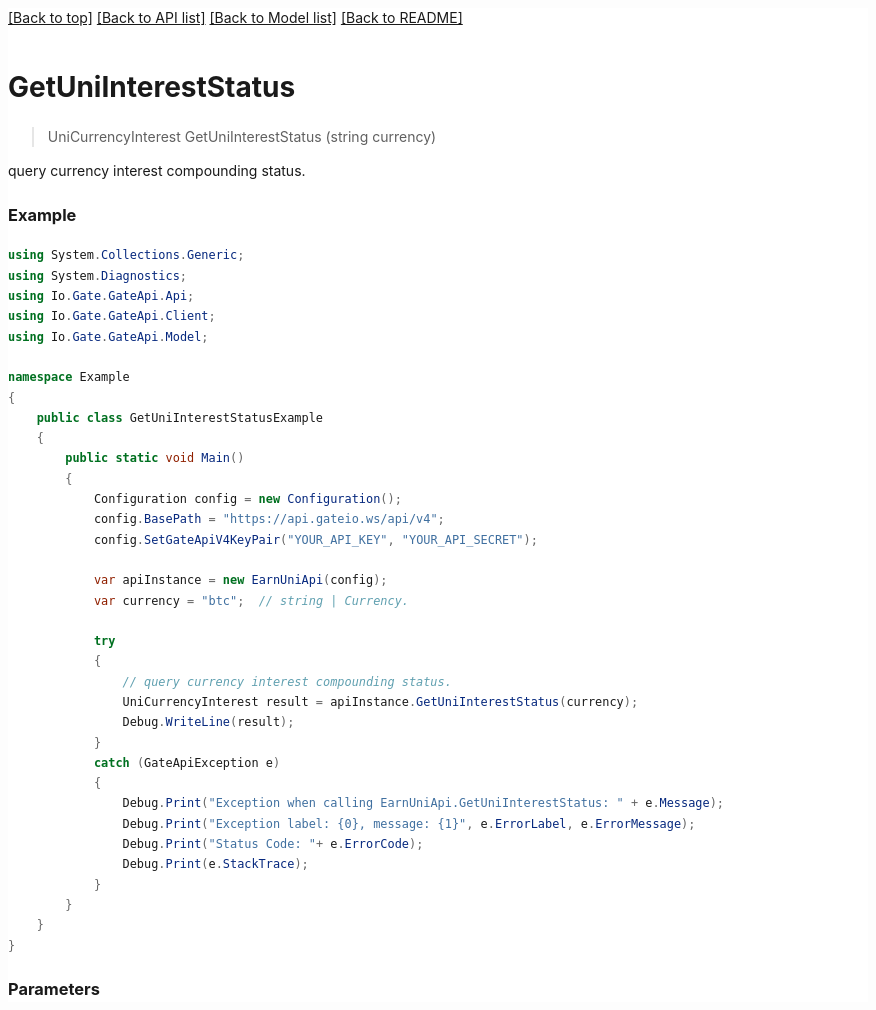 [[Back to top]](#) [[Back to API list]](../README.md#documentation-for-api-endpoints) [[Back to Model list]](../README.md#documentation-for-models) [[Back to README]](../README.md)

<a name="getuniintereststatus"></a>
# **GetUniInterestStatus**
> UniCurrencyInterest GetUniInterestStatus (string currency)

query currency interest compounding status.

### Example
```csharp
using System.Collections.Generic;
using System.Diagnostics;
using Io.Gate.GateApi.Api;
using Io.Gate.GateApi.Client;
using Io.Gate.GateApi.Model;

namespace Example
{
    public class GetUniInterestStatusExample
    {
        public static void Main()
        {
            Configuration config = new Configuration();
            config.BasePath = "https://api.gateio.ws/api/v4";
            config.SetGateApiV4KeyPair("YOUR_API_KEY", "YOUR_API_SECRET");

            var apiInstance = new EarnUniApi(config);
            var currency = "btc";  // string | Currency.

            try
            {
                // query currency interest compounding status.
                UniCurrencyInterest result = apiInstance.GetUniInterestStatus(currency);
                Debug.WriteLine(result);
            }
            catch (GateApiException e)
            {
                Debug.Print("Exception when calling EarnUniApi.GetUniInterestStatus: " + e.Message);
                Debug.Print("Exception label: {0}, message: {1}", e.ErrorLabel, e.ErrorMessage);
                Debug.Print("Status Code: "+ e.ErrorCode);
                Debug.Print(e.StackTrace);
            }
        }
    }
}
```

### Parameters
